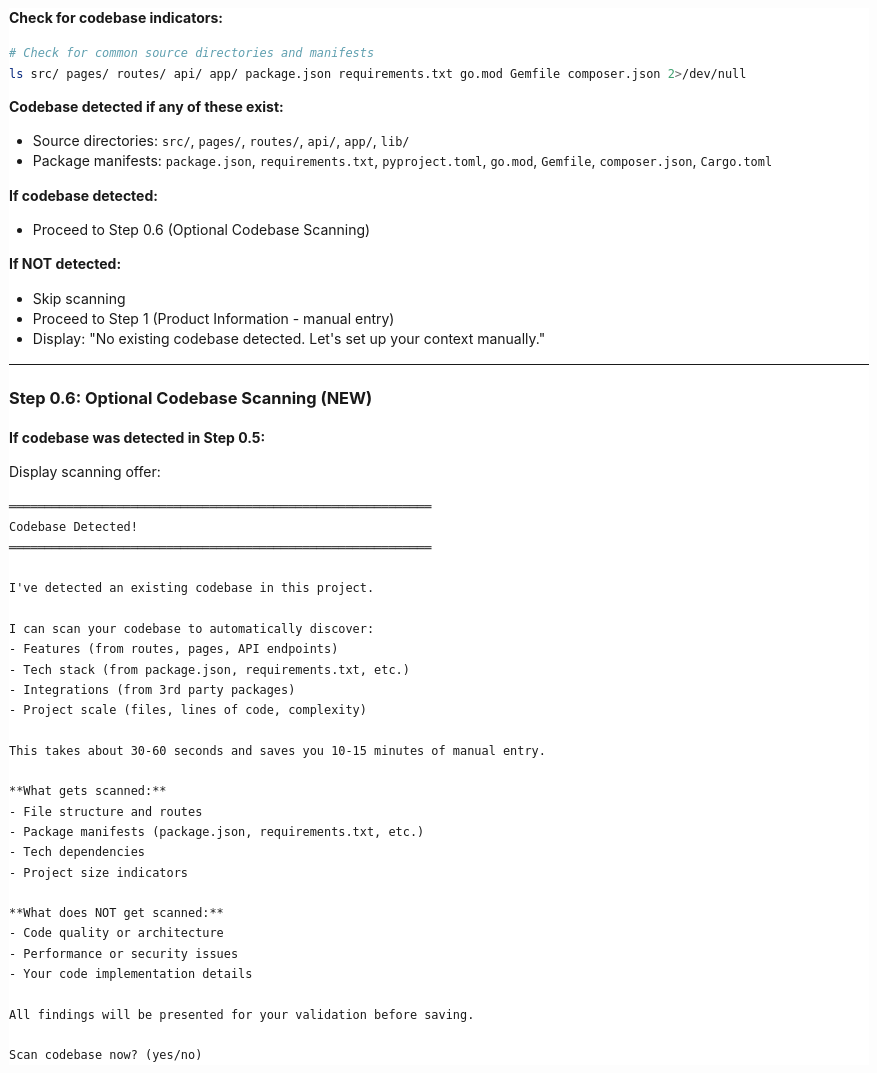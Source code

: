 **Check for codebase indicators:**
```bash
# Check for common source directories and manifests
ls src/ pages/ routes/ api/ app/ package.json requirements.txt go.mod Gemfile composer.json 2>/dev/null
```

**Codebase detected if any of these exist:**
- Source directories: `src/`, `pages/`, `routes/`, `api/`, `app/`, `lib/`
- Package manifests: `package.json`, `requirements.txt`, `pyproject.toml`, `go.mod`, `Gemfile`, `composer.json`, `Cargo.toml`

**If codebase detected:**
- Proceed to Step 0.6 (Optional Codebase Scanning)

**If NOT detected:**
- Skip scanning
- Proceed to Step 1 (Product Information - manual entry)
- Display: "No existing codebase detected. Let's set up your context manually."

---

### Step 0.6: Optional Codebase Scanning (NEW)

**If codebase was detected in Step 0.5:**

Display scanning offer:

```
═══════════════════════════════════════════════════════════
Codebase Detected!
═══════════════════════════════════════════════════════════

I've detected an existing codebase in this project.

I can scan your codebase to automatically discover:
- Features (from routes, pages, API endpoints)
- Tech stack (from package.json, requirements.txt, etc.)
- Integrations (from 3rd party packages)
- Project scale (files, lines of code, complexity)

This takes about 30-60 seconds and saves you 10-15 minutes of manual entry.

**What gets scanned:**
- File structure and routes
- Package manifests (package.json, requirements.txt, etc.)
- Tech dependencies
- Project size indicators

**What does NOT get scanned:**
- Code quality or architecture
- Performance or security issues
- Your code implementation details

All findings will be presented for your validation before saving.

Scan codebase now? (yes/no)
```
